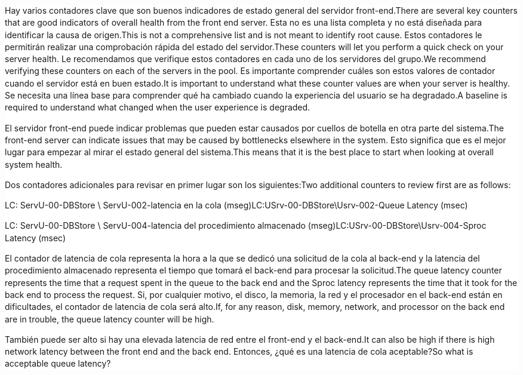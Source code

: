 <span data-ttu-id="e0082-130">Hay varios contadores clave que son buenos indicadores de estado general del servidor front-end.</span><span class="sxs-lookup"><span data-stu-id="e0082-130">There are several key counters that are good indicators of overall health from the front end server.</span></span> <span data-ttu-id="e0082-131">Esta no es una lista completa y no está diseñada para identificar la causa de origen.</span><span class="sxs-lookup"><span data-stu-id="e0082-131">This is not a comprehensive list and is not meant to identify root cause.</span></span> <span data-ttu-id="e0082-132">Estos contadores le permitirán realizar una comprobación rápida del estado del servidor.</span><span class="sxs-lookup"><span data-stu-id="e0082-132">These counters will let you perform a quick check on your server health.</span></span> <span data-ttu-id="e0082-133">Le recomendamos que verifique estos contadores en cada uno de los servidores del grupo.</span><span class="sxs-lookup"><span data-stu-id="e0082-133">We recommend verifying these counters on each of the servers in the pool.</span></span> <span data-ttu-id="e0082-134">Es importante comprender cuáles son estos valores de contador cuando el servidor está en buen estado.</span><span class="sxs-lookup"><span data-stu-id="e0082-134">It is important to understand what these counter values are when your server is healthy.</span></span> <span data-ttu-id="e0082-135">Se necesita una línea base para comprender qué ha cambiado cuando la experiencia del usuario se ha degradado.</span><span class="sxs-lookup"><span data-stu-id="e0082-135">A baseline is required to understand what changed when the user experience is degraded.</span></span>

<span data-ttu-id="e0082-136">El servidor front-end puede indicar problemas que pueden estar causados por cuellos de botella en otra parte del sistema.</span><span class="sxs-lookup"><span data-stu-id="e0082-136">The front-end server can indicate issues that may be caused by bottlenecks elsewhere in the system.</span></span> <span data-ttu-id="e0082-137">Esto significa que es el mejor lugar para empezar al mirar el estado general del sistema.</span><span class="sxs-lookup"><span data-stu-id="e0082-137">This means that it is the best place to start when looking at overall system health.</span></span>

<span data-ttu-id="e0082-138">Dos contadores adicionales para revisar en primer lugar son los siguientes:</span><span class="sxs-lookup"><span data-stu-id="e0082-138">Two additional counters to review first are as follows:</span></span>

<span data-ttu-id="e0082-139">LC: ServU-00-DBStore \\ ServU-002-latencia en la cola (mseg)</span><span class="sxs-lookup"><span data-stu-id="e0082-139">LC:USrv-00-DBStore\\Usrv-002-Queue Latency (msec)</span></span>

<span data-ttu-id="e0082-140">LC: ServU-00-DBStore \\ ServU-004-latencia del procedimiento almacenado (mseg)</span><span class="sxs-lookup"><span data-stu-id="e0082-140">LC:USrv-00-DBStore\\Usrv-004-Sproc Latency (msec)</span></span>

<span data-ttu-id="e0082-141">El contador de latencia de cola representa la hora a la que se dedicó una solicitud de la cola al back-end y la latencia del procedimiento almacenado representa el tiempo que tomará el back-end para procesar la solicitud.</span><span class="sxs-lookup"><span data-stu-id="e0082-141">The queue latency counter represents the time that a request spent in the queue to the back end and the Sproc latency represents the time that it took for the back end to process the request.</span></span> <span data-ttu-id="e0082-142">Si, por cualquier motivo, el disco, la memoria, la red y el procesador en el back-end están en dificultades, el contador de latencia de cola será alto.</span><span class="sxs-lookup"><span data-stu-id="e0082-142">If, for any reason, disk, memory, network, and processor on the back end are in trouble, the queue latency counter will be high.</span></span>

<span data-ttu-id="e0082-143">También puede ser alto si hay una elevada latencia de red entre el front-end y el back-end.</span><span class="sxs-lookup"><span data-stu-id="e0082-143">It can also be high if there is high network latency between the front end and the back end.</span></span> <span data-ttu-id="e0082-144">Entonces, ¿qué es una latencia de cola aceptable?</span><span class="sxs-lookup"><span data-stu-id="e0082-144">So what is acceptable queue latency?</span></span>
